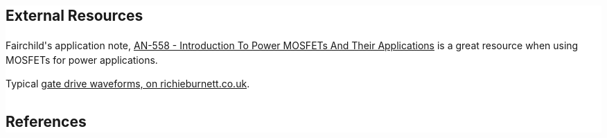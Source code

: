 
## External Resources

Fairchild's application note, [AN-558 - Introduction To Power MOSFETs And Their Applications](http://www.fairchildsemi.com/an/AN/AN-558.pdf) is a great resource when using MOSFETs for power applications.

Typical [gate drive waveforms, on richieburnett.co.uk](http://www.richieburnett.co.uk/temp/gdt/gdt2.html).

## References

[^science-direct-split-gate-mosfet]: <https://www.sciencedirect.com/science/article/pii/S2589208820300041>
[^infineon-mosfet-safe-operating-diagram]: <https://www.infineon.com/dgdl/Infineon-ApplicationNote_Linear_Mode_Operation_Safe_Operation_Diagram_MOSFETs-AN-v01_00-EN.pdf?fileId=db3a30433e30e4bf013e3646e9381200>
[^electronic-design-the-spirito-effect]: <https://www.electronicdesign.com/power-management/article/21795492/the-spirito-effect-improved-my-designand-i-didnt-even-know-it#:~:text=Known%20as%20the%20Spirito%20Effect,trench%20devices%20are%20particularly%20impacted>
[^semantic-scholar-dmos]: <https://www.semanticscholar.org/paper/Diffusion-Selfaligned-MOST%3B-A-New-Approach-for-High-Tarui-Hayashi/c4ad0fa7b03e080cc027545f7152caa28633fa9a>